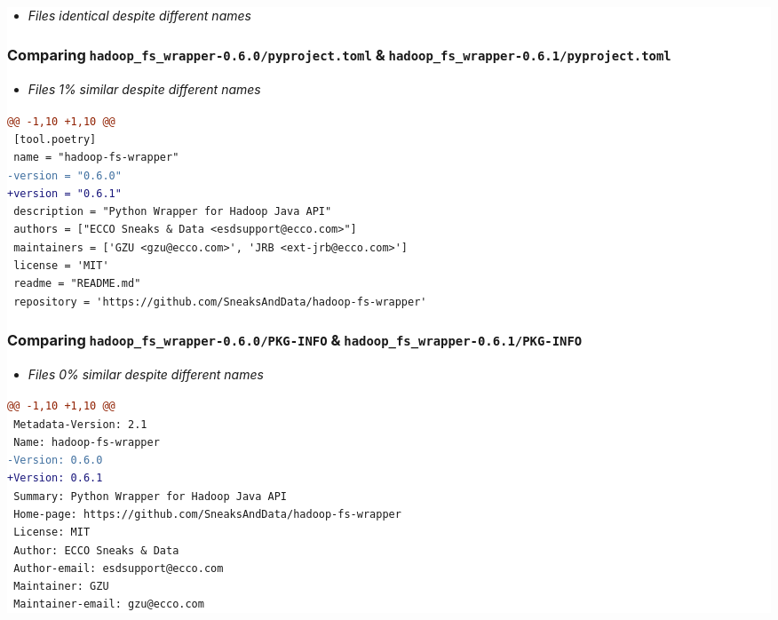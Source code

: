  * *Files identical despite different names*

### Comparing `hadoop_fs_wrapper-0.6.0/pyproject.toml` & `hadoop_fs_wrapper-0.6.1/pyproject.toml`

 * *Files 1% similar despite different names*

```diff
@@ -1,10 +1,10 @@
 [tool.poetry]
 name = "hadoop-fs-wrapper"
-version = "0.6.0"
+version = "0.6.1"
 description = "Python Wrapper for Hadoop Java API"
 authors = ["ECCO Sneaks & Data <esdsupport@ecco.com>"]
 maintainers = ['GZU <gzu@ecco.com>', 'JRB <ext-jrb@ecco.com>']
 license = 'MIT'
 readme = "README.md"
 repository = 'https://github.com/SneaksAndData/hadoop-fs-wrapper'
```

### Comparing `hadoop_fs_wrapper-0.6.0/PKG-INFO` & `hadoop_fs_wrapper-0.6.1/PKG-INFO`

 * *Files 0% similar despite different names*

```diff
@@ -1,10 +1,10 @@
 Metadata-Version: 2.1
 Name: hadoop-fs-wrapper
-Version: 0.6.0
+Version: 0.6.1
 Summary: Python Wrapper for Hadoop Java API
 Home-page: https://github.com/SneaksAndData/hadoop-fs-wrapper
 License: MIT
 Author: ECCO Sneaks & Data
 Author-email: esdsupport@ecco.com
 Maintainer: GZU
 Maintainer-email: gzu@ecco.com
```

